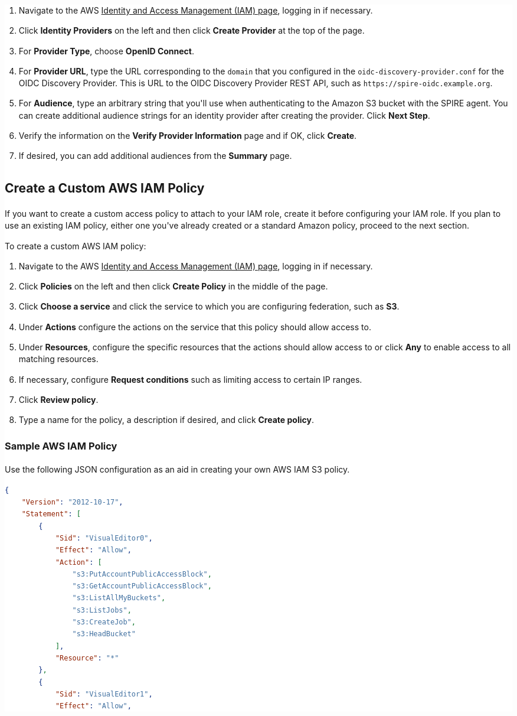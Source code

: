 1. Navigate to the AWS [Identity and Access Management (IAM) page](https://console.aws.amazon.com/iam/home#/home), logging in if necessary.

2. Click **Identity Providers** on the left and then click **Create Provider** at the top of the page.

3. For **Provider Type**, choose **OpenID Connect**.

4. For **Provider URL**, type the URL corresponding to the `domain` that you configured in the  `oidc-discovery-provider.conf` for the OIDC Discovery Provider. This is URL to the OIDC Discovery Provider REST API, such as `https://spire-oidc.example.org`.

5. For **Audience**, type an arbitrary string that you'll use when authenticating to the Amazon S3 bucket with the SPIRE agent. You can create additional audience strings for an identity provider after creating the provider. Click **Next Step**.

6. Verify the information on the **Verify Provider Information** page and if OK, click **Create**.

7. If desired, you can add additional audiences from the **Summary** page.

## Create a Custom AWS IAM Policy

If you want to create a custom access policy to attach to your IAM role, create it before configuring your IAM role. If you plan to use an existing IAM policy, either one you've already created or a standard Amazon policy, proceed to the next section.

To create a custom AWS IAM policy:

1. Navigate to the AWS [Identity and Access Management (IAM) page](https://console.aws.amazon.com/iam/home#/home), logging in if necessary.

2. Click **Policies** on the left and then click **Create Policy** in the middle of the page.

3. Click **Choose a service** and click the service to which you are configuring federation, such as **S3**.

4. Under **Actions** configure the actions on the service that this policy should allow access to.

5. Under **Resources**, configure the specific resources that the actions should allow access to or click **Any** to enable access to all matching resources.

6. If necessary, configure **Request conditions** such as limiting access to certain IP ranges.

7. Click **Review policy**.

8. Type a name for the policy, a description if desired, and click **Create policy**.

### Sample AWS IAM Policy

Use the following JSON configuration as an aid in creating your own AWS IAM S3 policy.

```json
{
    "Version": "2012-10-17",
    "Statement": [
        {
            "Sid": "VisualEditor0",
            "Effect": "Allow",
            "Action": [
                "s3:PutAccountPublicAccessBlock",
                "s3:GetAccountPublicAccessBlock",
                "s3:ListAllMyBuckets",
                "s3:ListJobs",
                "s3:CreateJob",
                "s3:HeadBucket"
            ],
            "Resource": "*"
        },
        {
            "Sid": "VisualEditor1",
            "Effect": "Allow",
```
